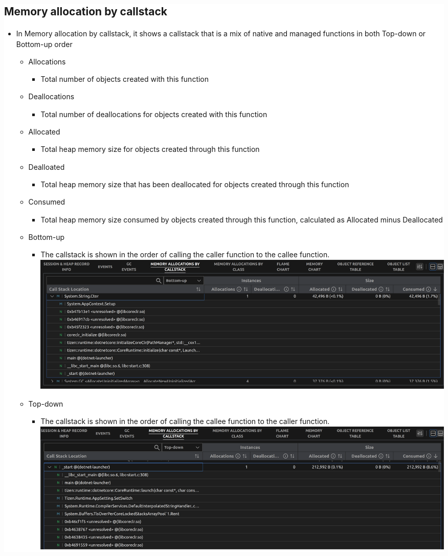 ## Memory allocation by callstack

- In Memory allocation by callstack, it shows a callstack that is a mix of native and managed functions in both Top-down or Bottom-up order

  - Allocations
    - Total number of objects created with this function
  - Deallocations
    - Total number of deallocations for objects created with this function
  - Allocated
    - Total heap memory size for objects created through this function
  - Dealloated
    - Total heap memory size that has been deallocated for objects created through this function
  - Consumed
    - Total heap memory size consumed by objects created through this function, calculated as Allocated minus Deallocated
  - Bottom-up
    - The callstack is shown in the order of calling the caller function to the callee function.
![callstack-bottomup](./images/key-features/callstack-bottomup.png)

  - Top-down
    - The callstack is shown in the order of calling the callee function to the caller function.
![callstack-towpdown](./images/key-features/callstack-topdown.png)
